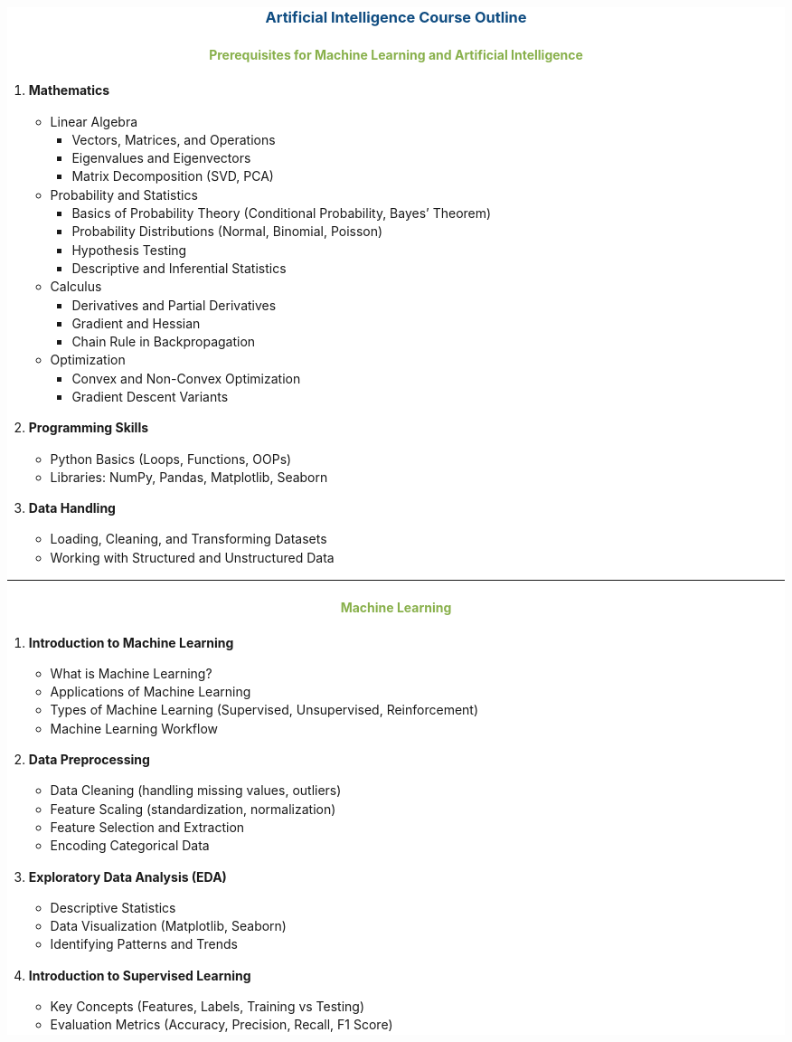 <h3 style="text-align:center;color:#0F4C81">Artificial Intelligence Course Outline</h3>

<h4 style="text-align:center;color:#88B04B">Prerequisites for Machine Learning and Artificial Intelligence</h4>

1. **Mathematics**
   - Linear Algebra
     - Vectors, Matrices, and Operations  
     - Eigenvalues and Eigenvectors  
     - Matrix Decomposition (SVD, PCA)
   - Probability and Statistics
     - Basics of Probability Theory (Conditional Probability, Bayes’ Theorem)  
     - Probability Distributions (Normal, Binomial, Poisson)  
     - Hypothesis Testing  
     - Descriptive and Inferential Statistics
   - Calculus
     - Derivatives and Partial Derivatives  
     - Gradient and Hessian  
     - Chain Rule in Backpropagation  
   - Optimization
     - Convex and Non-Convex Optimization  
     - Gradient Descent Variants  

2. **Programming Skills**
   - Python Basics (Loops, Functions, OOPs)
   - Libraries: NumPy, Pandas, Matplotlib, Seaborn

3. **Data Handling**
   - Loading, Cleaning, and Transforming Datasets
   - Working with Structured and Unstructured Data

---

<h4 style="text-align:center;color:#88B04B">Machine Learning</h4>

1. **Introduction to Machine Learning**  
   - What is Machine Learning?  
   - Applications of Machine Learning  
   - Types of Machine Learning (Supervised, Unsupervised, Reinforcement)  
   - Machine Learning Workflow  

2. **Data Preprocessing**  
   - Data Cleaning (handling missing values, outliers)  
   - Feature Scaling (standardization, normalization)  
   - Feature Selection and Extraction  
   - Encoding Categorical Data  

3. **Exploratory Data Analysis (EDA)**  
   - Descriptive Statistics  
   - Data Visualization (Matplotlib, Seaborn)  
   - Identifying Patterns and Trends  

4. **Introduction to Supervised Learning**  
   - Key Concepts (Features, Labels, Training vs Testing)  
   - Evaluation Metrics (Accuracy, Precision, Recall, F1 Score)  
